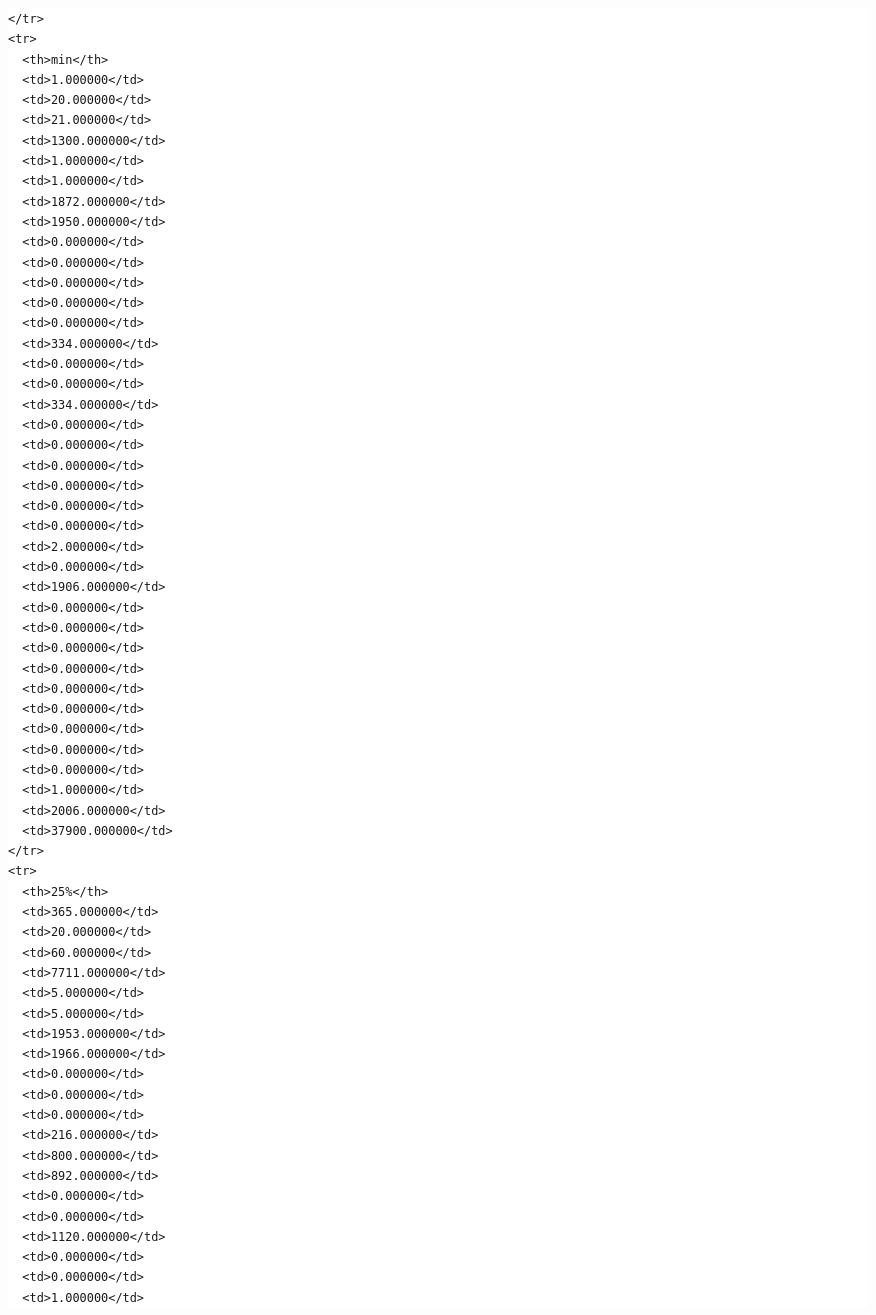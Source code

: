     </tr>
    <tr>
      <th>min</th>
      <td>1.000000</td>
      <td>20.000000</td>
      <td>21.000000</td>
      <td>1300.000000</td>
      <td>1.000000</td>
      <td>1.000000</td>
      <td>1872.000000</td>
      <td>1950.000000</td>
      <td>0.000000</td>
      <td>0.000000</td>
      <td>0.000000</td>
      <td>0.000000</td>
      <td>0.000000</td>
      <td>334.000000</td>
      <td>0.000000</td>
      <td>0.000000</td>
      <td>334.000000</td>
      <td>0.000000</td>
      <td>0.000000</td>
      <td>0.000000</td>
      <td>0.000000</td>
      <td>0.000000</td>
      <td>0.000000</td>
      <td>2.000000</td>
      <td>0.000000</td>
      <td>1906.000000</td>
      <td>0.000000</td>
      <td>0.000000</td>
      <td>0.000000</td>
      <td>0.000000</td>
      <td>0.000000</td>
      <td>0.000000</td>
      <td>0.000000</td>
      <td>0.000000</td>
      <td>0.000000</td>
      <td>1.000000</td>
      <td>2006.000000</td>
      <td>37900.000000</td>
    </tr>
    <tr>
      <th>25%</th>
      <td>365.000000</td>
      <td>20.000000</td>
      <td>60.000000</td>
      <td>7711.000000</td>
      <td>5.000000</td>
      <td>5.000000</td>
      <td>1953.000000</td>
      <td>1966.000000</td>
      <td>0.000000</td>
      <td>0.000000</td>
      <td>0.000000</td>
      <td>216.000000</td>
      <td>800.000000</td>
      <td>892.000000</td>
      <td>0.000000</td>
      <td>0.000000</td>
      <td>1120.000000</td>
      <td>0.000000</td>
      <td>0.000000</td>
      <td>1.000000</td>